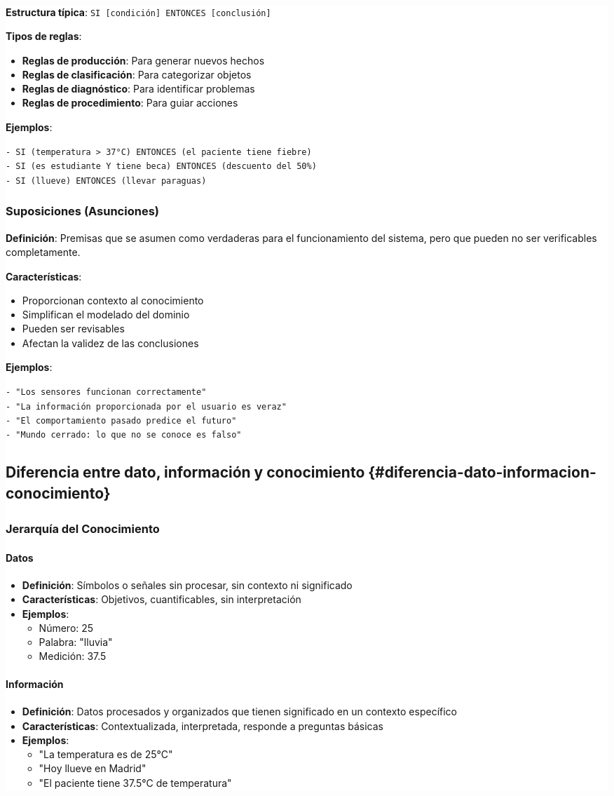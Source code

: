 **Estructura típica**: `SI [condición] ENTONCES [conclusión]`

**Tipos de reglas**:
- **Reglas de producción**: Para generar nuevos hechos
- **Reglas de clasificación**: Para categorizar objetos
- **Reglas de diagnóstico**: Para identificar problemas
- **Reglas de procedimiento**: Para guiar acciones

**Ejemplos**:
```
- SI (temperatura > 37°C) ENTONCES (el paciente tiene fiebre)
- SI (es estudiante Y tiene beca) ENTONCES (descuento del 50%)
- SI (llueve) ENTONCES (llevar paraguas)
```

### Suposiciones (Asunciones)
**Definición**: Premisas que se asumen como verdaderas para el funcionamiento del sistema, pero que pueden no ser verificables completamente.

**Características**:
- Proporcionan contexto al conocimiento
- Simplifican el modelado del dominio
- Pueden ser revisables
- Afectan la validez de las conclusiones

**Ejemplos**:
```
- "Los sensores funcionan correctamente"
- "La información proporcionada por el usuario es veraz"
- "El comportamiento pasado predice el futuro"
- "Mundo cerrado: lo que no se conoce es falso"
```

## Diferencia entre dato, información y conocimiento {#diferencia-dato-informacion-conocimiento}

### Jerarquía del Conocimiento

#### Datos
- **Definición**: Símbolos o señales sin procesar, sin contexto ni significado
- **Características**: Objetivos, cuantificables, sin interpretación
- **Ejemplos**: 
  - Número: 25
  - Palabra: "lluvia"
  - Medición: 37.5

#### Información
- **Definición**: Datos procesados y organizados que tienen significado en un contexto específico
- **Características**: Contextualizada, interpretada, responde a preguntas básicas
- **Ejemplos**:
  - "La temperatura es de 25°C"
  - "Hoy llueve en Madrid"
  - "El paciente tiene 37.5°C de temperatura"
